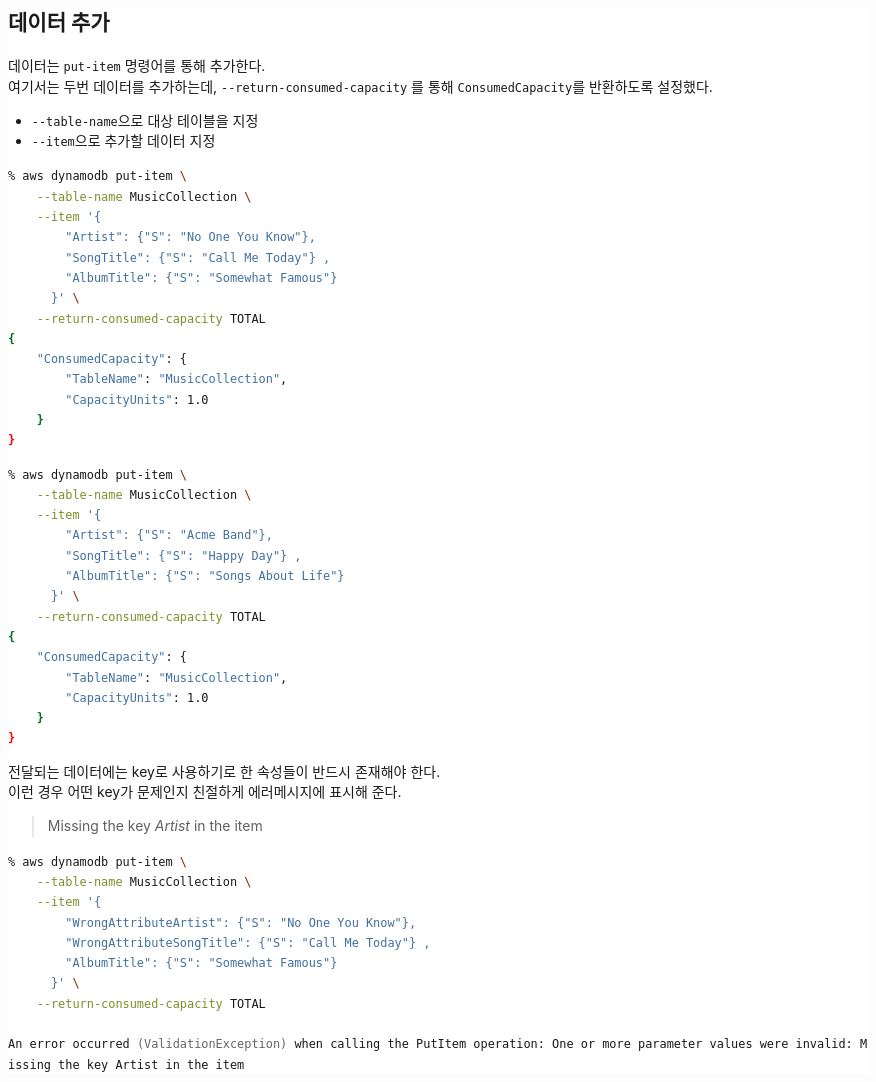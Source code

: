 ## 데이터 추가

데이터는 `put-item` 명령어를 통해 추가한다.\
여기서는 두번 데이터를 추가하는데, `--return-consumed-capacity` 를 통해 `ConsumedCapacity`를 반환하도록 설정했다.

* `--table-name`으로 대상 테이블을 지정
* `--item`으로 추가할 데이터 지정

```zsh
% aws dynamodb put-item \
    --table-name MusicCollection \
    --item '{
        "Artist": {"S": "No One You Know"},
        "SongTitle": {"S": "Call Me Today"} ,
        "AlbumTitle": {"S": "Somewhat Famous"}
      }' \
    --return-consumed-capacity TOTAL
{
    "ConsumedCapacity": {
        "TableName": "MusicCollection",
        "CapacityUnits": 1.0
    }
}
```

```zsh
% aws dynamodb put-item \
    --table-name MusicCollection \
    --item '{
        "Artist": {"S": "Acme Band"},
        "SongTitle": {"S": "Happy Day"} ,
        "AlbumTitle": {"S": "Songs About Life"}
      }' \
    --return-consumed-capacity TOTAL
{
    "ConsumedCapacity": {
        "TableName": "MusicCollection",
        "CapacityUnits": 1.0
    }
}
```

전달되는 데이터에는 key로 사용하기로 한 속성들이 반드시 존재해야 한다.\
이런 경우 어떤 key가 문제인지 친절하게 에러메시지에 표시해 준다.
> Missing the key *Artist* in the item

```zsh
% aws dynamodb put-item \
    --table-name MusicCollection \
    --item '{
        "WrongAttributeArtist": {"S": "No One You Know"},
        "WrongAttributeSongTitle": {"S": "Call Me Today"} ,
        "AlbumTitle": {"S": "Somewhat Famous"}
      }' \
    --return-consumed-capacity TOTAL

An error occurred (ValidationException) when calling the PutItem operation: One or more parameter values were invalid: Missing the key Artist in the item
```
